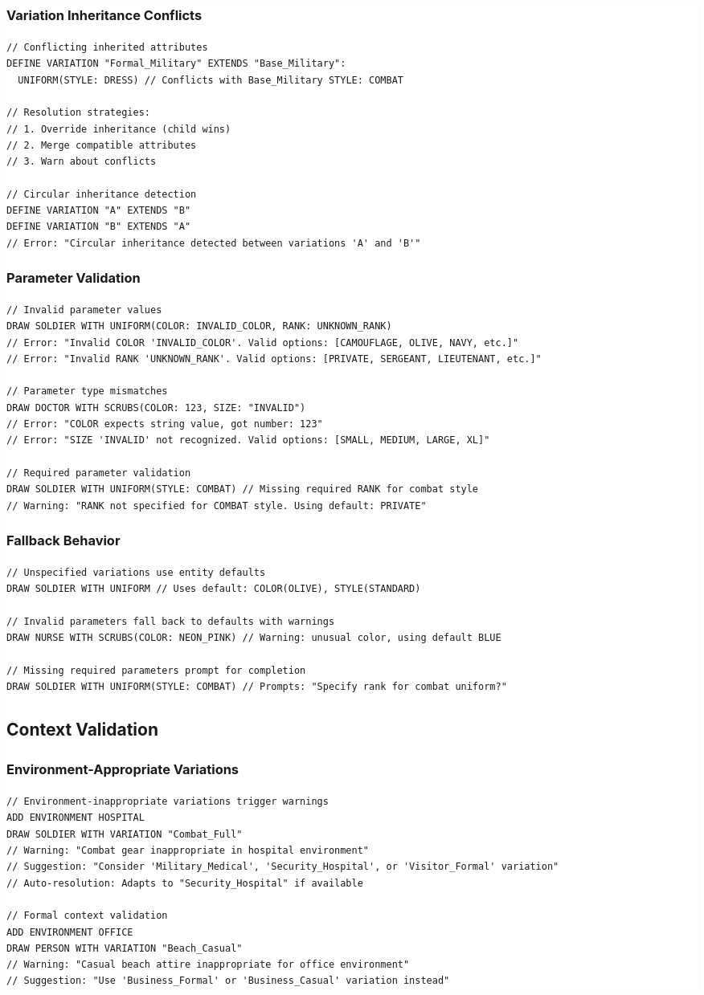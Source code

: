 ### Variation Inheritance Conflicts
```sigl
// Conflicting inherited attributes
DEFINE VARIATION "Formal_Military" EXTENDS "Base_Military":
  UNIFORM(STYLE: DRESS) // Conflicts with Base_Military STYLE: COMBAT

// Resolution strategies:
// 1. Override inheritance (child wins)
// 2. Merge compatible attributes
// 3. Warn about conflicts

// Circular inheritance detection
DEFINE VARIATION "A" EXTENDS "B"
DEFINE VARIATION "B" EXTENDS "A"
// Error: "Circular inheritance detected between variations 'A' and 'B'"
```

### Parameter Validation
```sigl
// Invalid parameter values
DRAW SOLDIER WITH UNIFORM(COLOR: INVALID_COLOR, RANK: UNKNOWN_RANK)
// Error: "Invalid COLOR 'INVALID_COLOR'. Valid options: [CAMOUFLAGE, OLIVE, NAVY, etc.]"
// Error: "Invalid RANK 'UNKNOWN_RANK'. Valid options: [PRIVATE, SERGEANT, LIEUTENANT, etc.]"

// Parameter type mismatches
DRAW DOCTOR WITH SCRUBS(COLOR: 123, SIZE: "INVALID")
// Error: "COLOR expects string value, got number: 123"
// Error: "SIZE 'INVALID' not recognized. Valid options: [SMALL, MEDIUM, LARGE, XL]"

// Required parameter validation
DRAW SOLDIER WITH UNIFORM(STYLE: COMBAT) // Missing required RANK for combat style
// Warning: "RANK not specified for COMBAT style. Using default: PRIVATE"
```

### Fallback Behavior
```sigl
// Unspecified variations use entity defaults
DRAW SOLDIER WITH UNIFORM // Uses default: COLOR(OLIVE), STYLE(STANDARD)

// Invalid parameters fall back to defaults with warnings
DRAW NURSE WITH SCRUBS(COLOR: NEON_PINK) // Warning: unusual color, using default BLUE

// Missing required parameters prompt for completion
DRAW SOLDIER WITH UNIFORM(STYLE: COMBAT) // Prompts: "Specify rank for combat uniform?"
```

## Context Validation

### Environment-Appropriate Variations
```sigl
// Environment-inappropriate variations trigger warnings
ADD ENVIRONMENT HOSPITAL
DRAW SOLDIER WITH VARIATION "Combat_Full" 
// Warning: "Combat gear inappropriate in hospital environment"
// Suggestion: "Consider 'Military_Medical', 'Security_Hospital', or 'Visitor_Formal' variation"
// Auto-resolution: Adapts to "Security_Hospital" if available

// Formal context validation
ADD ENVIRONMENT OFFICE
DRAW PERSON WITH VARIATION "Beach_Casual"
// Warning: "Casual beach attire inappropriate for office environment"
// Suggestion: "Use 'Business_Formal' or 'Business_Casual' variation instead"
```